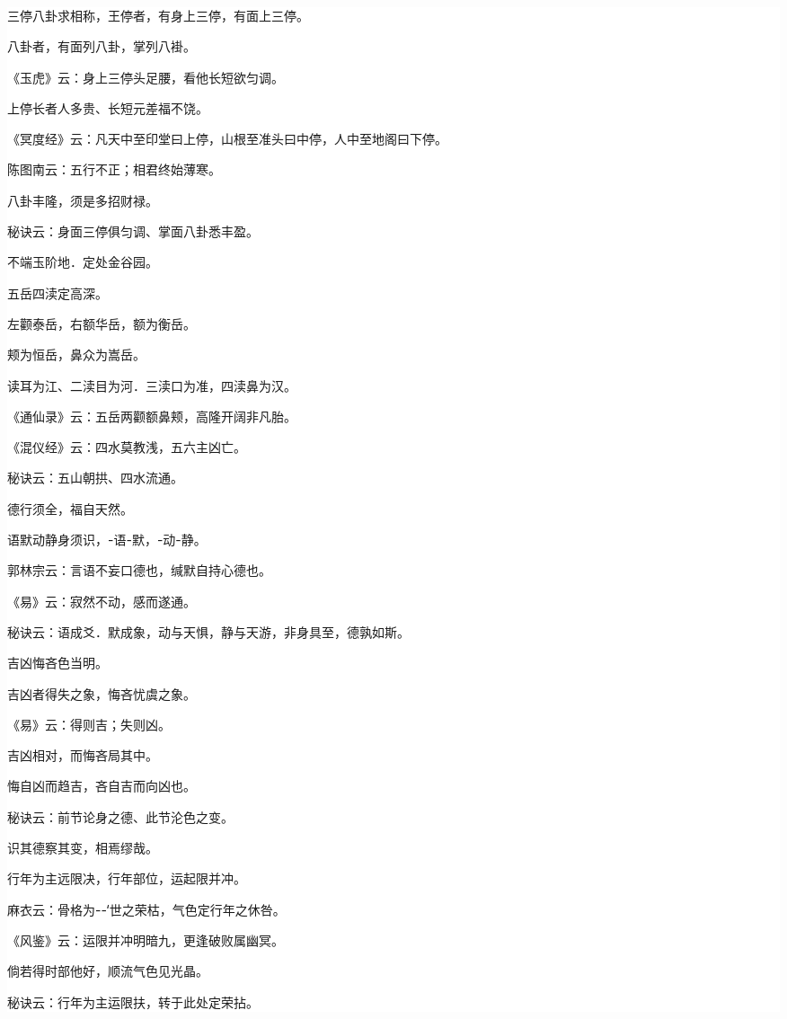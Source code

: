 三停八卦求相称，王停者，有身上三停，有面上三停。

八卦者，有面列八卦，掌列八褂。

《玉虎》云：身上三停头足腰，看他长短欲匀调。

上停长者人多贵、长短元差福不饶。

《冥度经》云：凡天中至印堂曰上停，山根至准头曰中停，人中至地阁曰下停。

陈图南云：五行不正；相君终始薄寒。

八卦丰隆，须是多招财禄。

秘诀云：身面三停俱匀调、掌面八卦悉丰盈。

不端玉阶地．定处金谷园。

五岳四渎定高深。

左颧泰岳，右额华岳，额为衡岳。

颊为恒岳，鼻众为嵩岳。

读耳为江、二渎目为河．三渎口为准，四渎鼻为汉。

《通仙录》云：五岳两颧额鼻颊，高隆开阔非凡胎。

《混仪经》云：四水莫教浅，五六主凶亡。

秘诀云：五山朝拱、四水流通。

德行须全，福自天然。

语默动静身须识，-语-默，-动-静。

郭林宗云：言语不妄口德也，缄默自持心德也。

《易》云：寂然不动，感而遂通。

秘诀云：语成爻．默成象，动与天惧，静与天游，非身具至，德孰如斯。

吉凶悔吝色当明。

吉凶者得失之象，悔吝忧虞之象。

《易》云：得则吉；失则凶。

吉凶相对，而悔吝局其中。

悔自凶而趋吉，吝自吉而向凶也。

秘诀云：前节论身之德、此节沦色之变。

识其德察其变，相焉缪哉。

行年为主远限决，行年部位，运起限并冲。

麻衣云：骨格为--‘世之荣枯，气色定行年之休咎。

《风鉴》云：运限并冲明暗九，更逢破败属幽冥。

倘若得时部他好，顺流气色见光晶。

秘诀云：行年为主运限扶，转于此处定荣拈。
